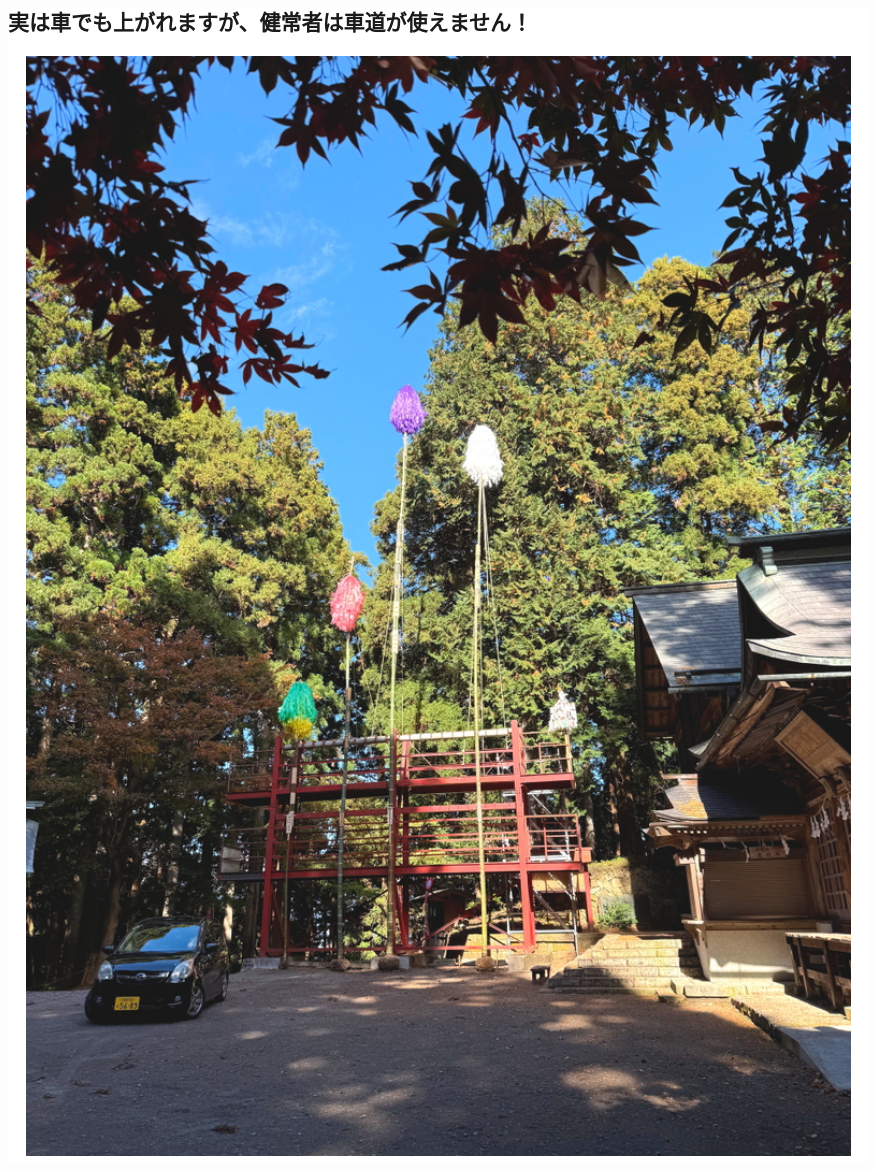 <h2><span class="yellow">実は車でも上がれますが、健常者は車道が使えません！</span></h2>
<a href="20241118_008.JPG" target="_blank"><img src="20241118_008.JPG" alt="サンプル画像" width="900" /></a>